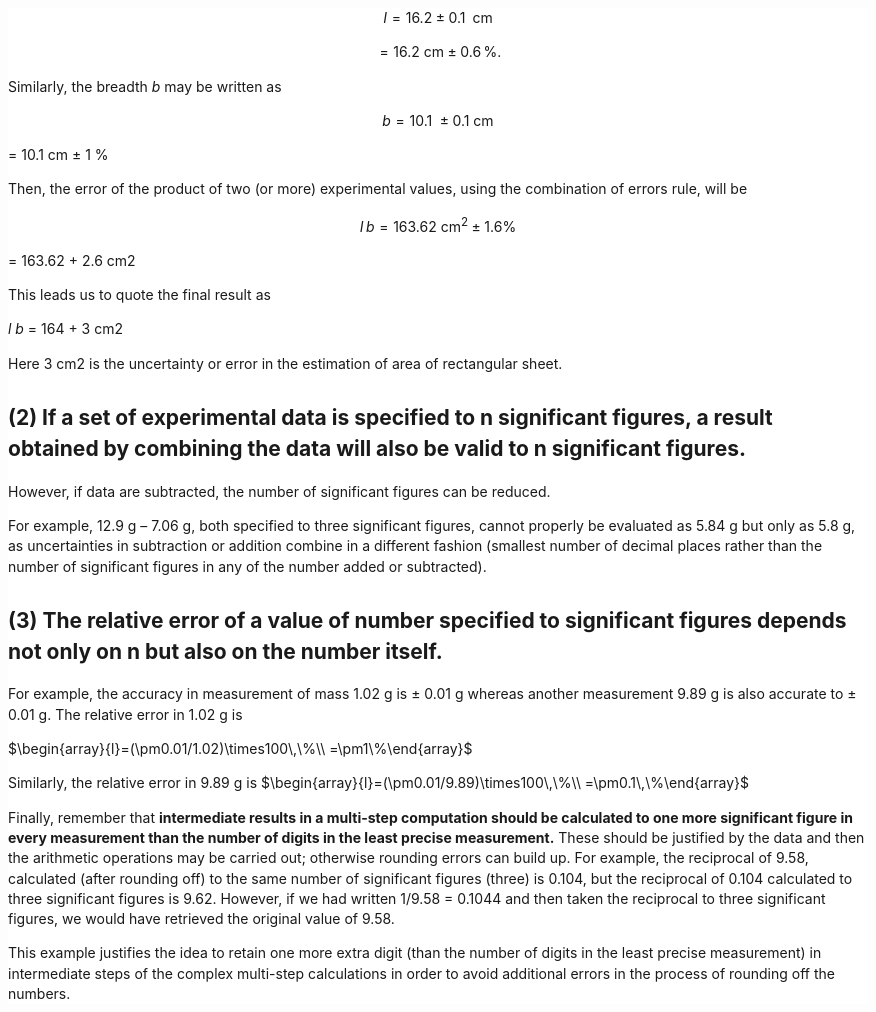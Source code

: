 $$I=16.2\pm0.1\;\;\mathrm{cm}$$

$$=16.2{\mathrm{~cm}}\pm0.6\,\%.$$

Similarly, the breadth *b* may be written as

$$b=10.1\ \pm0.1\ \mathrm{cm}$$

= 10.1 cm ± 1 %

Then, the error of the product of two (or more) experimental values, using the combination of errors rule, will be

$$I\,b=163.62\ \mathrm{cm}^{2}\pm1.6\%$$

= 163.62 + 2.6 cm2

This leads us to quote the final result as

*l b* = 164 + 3 cm2

Here 3 cm2 is the uncertainty or error in the estimation of area of rectangular sheet.

## (2) **If a set of experimental data is specified to n significant figures, a result obtained by combining the data will also be valid to n significant figures.**

However, if data are subtracted, the number of significant figures can be reduced.

For example, 12.9 g – 7.06 g, both specified to three significant figures, cannot properly be evaluated as 5.84 g but only as 5.8 g, as uncertainties in subtraction or addition combine in a different fashion (smallest number of decimal places rather than the number of significant figures in any of the number added or subtracted).

## (3) **The relative error of a value of number specified to significant figures depends not only on n but also on the number itself.**

For example, the accuracy in measurement of mass 1.02 g is ± 0.01 g whereas another measurement 9.89 g is also accurate to ± 0.01 g. The relative error in 1.02 g is

$\begin{array}{l}=(\pm0.01/1.02)\times100\,\%\\ =\pm1\%\end{array}$  
  
Similarly, the relative error in 9.89 g is $\begin{array}{l}=(\pm0.01/9.89)\times100\,\%\\ =\pm0.1\,\%\end{array}$

Finally, remember that **intermediate results in a multi-step computation should be calculated to one more significant figure in every measurement than the number of digits in the least precise measurement.** These should be justified by the data and then the arithmetic operations may be carried out; otherwise rounding errors can build up. For example, the reciprocal of 9.58, calculated (after rounding off) to the same number of significant figures (three) is 0.104, but the reciprocal of 0.104 calculated to three significant figures is 9.62. However, if we had written 1/9.58 = 0.1044 and then taken the reciprocal to three significant figures, we would have retrieved the original value of 9.58.

This example justifies the idea to retain one more extra digit (than the number of digits in the least precise measurement) in intermediate steps of the complex multi-step calculations in order to avoid additional errors in the process of rounding off the numbers.
